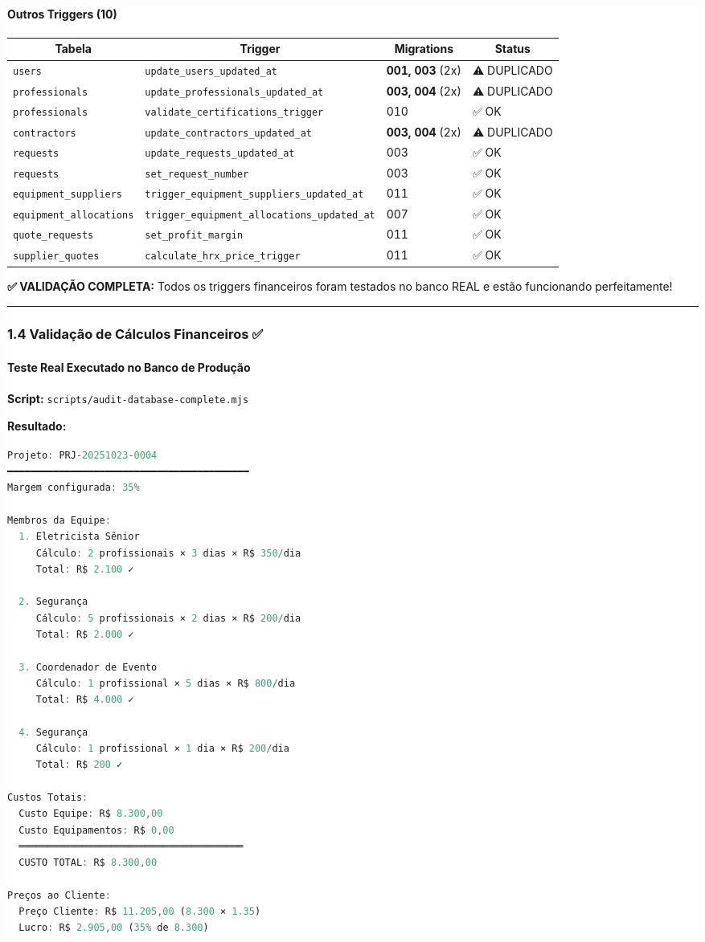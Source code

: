 #### Outros Triggers (10)

| Tabela | Trigger | Migrations | Status |
|--------|---------|-----------|--------|
| `users` | `update_users_updated_at` | **001, 003** (2x) | ⚠️ DUPLICADO |
| `professionals` | `update_professionals_updated_at` | **003, 004** (2x) | ⚠️ DUPLICADO |
| `professionals` | `validate_certifications_trigger` | 010 | ✅ OK |
| `contractors` | `update_contractors_updated_at` | **003, 004** (2x) | ⚠️ DUPLICADO |
| `requests` | `update_requests_updated_at` | 003 | ✅ OK |
| `requests` | `set_request_number` | 003 | ✅ OK |
| `equipment_suppliers` | `trigger_equipment_suppliers_updated_at` | 011 | ✅ OK |
| `equipment_allocations` | `trigger_equipment_allocations_updated_at` | 007 | ✅ OK |
| `quote_requests` | `set_profit_margin` | 011 | ✅ OK |
| `supplier_quotes` | `calculate_hrx_price_trigger` | 011 | ✅ OK |

**✅ VALIDAÇÃO COMPLETA:**
Todos os triggers financeiros foram testados no banco REAL e estão funcionando perfeitamente!

---

### 1.4 Validação de Cálculos Financeiros ✅

#### Teste Real Executado no Banco de Produção

**Script:** `scripts/audit-database-complete.mjs`

**Resultado:**
```javascript
Projeto: PRJ-20251023-0004
━━━━━━━━━━━━━━━━━━━━━━━━━━━━━━━━━━━━━━━━━━
Margem configurada: 35%

Membros da Equipe:
  1. Eletricista Sênior
     Cálculo: 2 profissionais × 3 dias × R$ 350/dia
     Total: R$ 2.100 ✓

  2. Segurança
     Cálculo: 5 profissionais × 2 dias × R$ 200/dia
     Total: R$ 2.000 ✓

  3. Coordenador de Evento
     Cálculo: 1 profissional × 5 dias × R$ 800/dia
     Total: R$ 4.000 ✓

  4. Segurança
     Cálculo: 1 profissional × 1 dia × R$ 200/dia
     Total: R$ 200 ✓

Custos Totais:
  Custo Equipe: R$ 8.300,00
  Custo Equipamentos: R$ 0,00
  ═══════════════════════════════════════
  CUSTO TOTAL: R$ 8.300,00

Preços ao Cliente:
  Preço Cliente: R$ 11.205,00 (8.300 × 1.35)
  Lucro: R$ 2.905,00 (35% de 8.300)
```